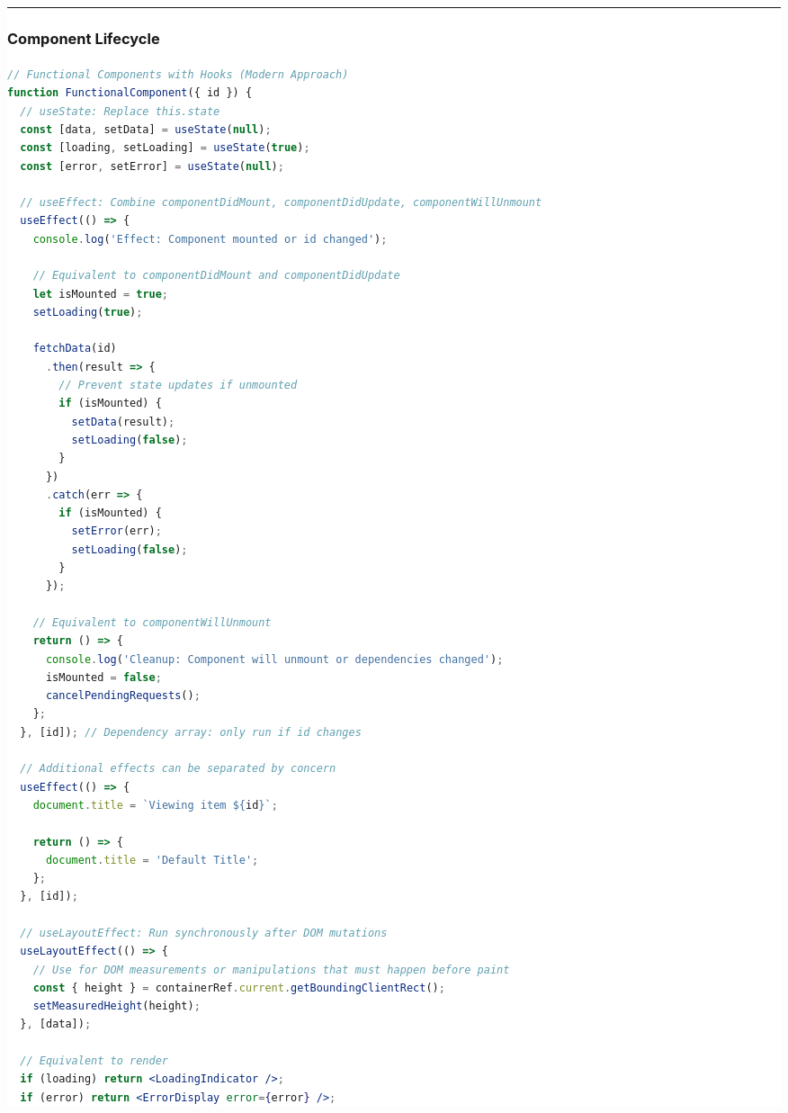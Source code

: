 ```jsx
```

---

### Component Lifecycle

```jsx
// Functional Components with Hooks (Modern Approach)
function FunctionalComponent({ id }) {
  // useState: Replace this.state
  const [data, setData] = useState(null);
  const [loading, setLoading] = useState(true);
  const [error, setError] = useState(null);

  // useEffect: Combine componentDidMount, componentDidUpdate, componentWillUnmount
  useEffect(() => {
    console.log('Effect: Component mounted or id changed');

    // Equivalent to componentDidMount and componentDidUpdate
    let isMounted = true;
    setLoading(true);

    fetchData(id)
      .then(result => {
        // Prevent state updates if unmounted
        if (isMounted) {
          setData(result);
          setLoading(false);
        }
      })
      .catch(err => {
        if (isMounted) {
          setError(err);
          setLoading(false);
        }
      });

    // Equivalent to componentWillUnmount
    return () => {
      console.log('Cleanup: Component will unmount or dependencies changed');
      isMounted = false;
      cancelPendingRequests();
    };
  }, [id]); // Dependency array: only run if id changes

  // Additional effects can be separated by concern
  useEffect(() => {
    document.title = `Viewing item ${id}`;

    return () => {
      document.title = 'Default Title';
    };
  }, [id]);

  // useLayoutEffect: Run synchronously after DOM mutations
  useLayoutEffect(() => {
    // Use for DOM measurements or manipulations that must happen before paint
    const { height } = containerRef.current.getBoundingClientRect();
    setMeasuredHeight(height);
  }, [data]);

  // Equivalent to render
  if (loading) return <LoadingIndicator />;
  if (error) return <ErrorDisplay error={error} />;
```